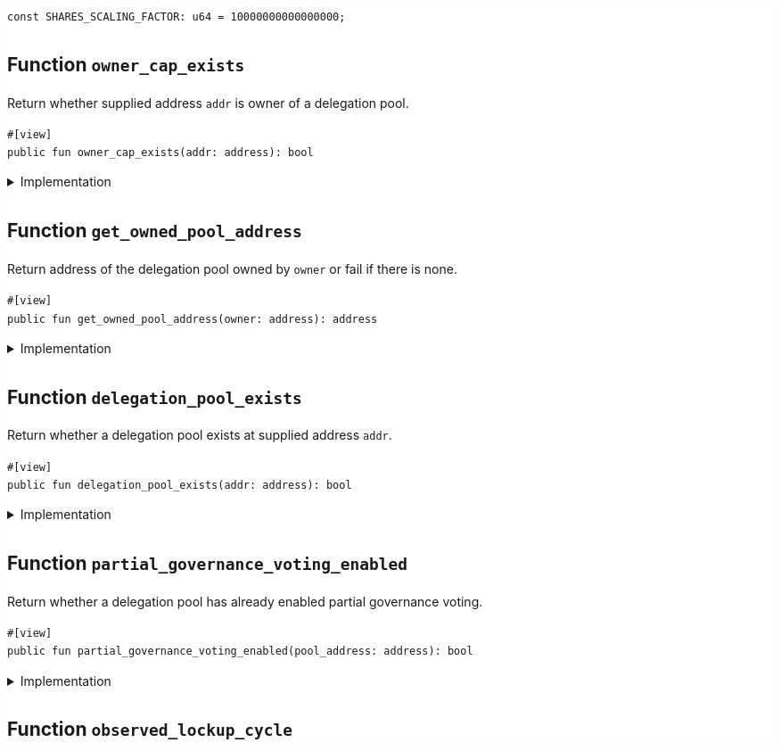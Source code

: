 <pre><code>const SHARES_SCALING_FACTOR: u64 &#61; 10000000000000000;<br/></code></pre>



<a id="0x1_delegation_pool_owner_cap_exists"></a>

## Function `owner_cap_exists`

Return whether supplied address <code>addr</code> is owner of a delegation pool.


<pre><code>&#35;[view]<br/>public fun owner_cap_exists(addr: address): bool<br/></code></pre>



<details><summary>Implementation</summary></details>

<a id="0x1_delegation_pool_get_owned_pool_address"></a>

## Function `get_owned_pool_address`

Return address of the delegation pool owned by <code>owner</code> or fail if there is none.


<pre><code>&#35;[view]<br/>public fun get_owned_pool_address(owner: address): address<br/></code></pre>



<details><summary>Implementation</summary></details>

<a id="0x1_delegation_pool_delegation_pool_exists"></a>

## Function `delegation_pool_exists`

Return whether a delegation pool exists at supplied address <code>addr</code>.


<pre><code>&#35;[view]<br/>public fun delegation_pool_exists(addr: address): bool<br/></code></pre>



<details><summary>Implementation</summary></details>

<a id="0x1_delegation_pool_partial_governance_voting_enabled"></a>

## Function `partial_governance_voting_enabled`

Return whether a delegation pool has already enabled partial governance voting.


<pre><code>&#35;[view]<br/>public fun partial_governance_voting_enabled(pool_address: address): bool<br/></code></pre>



<details><summary>Implementation</summary></details>

<a id="0x1_delegation_pool_observed_lockup_cycle"></a>

## Function `observed_lockup_cycle`
